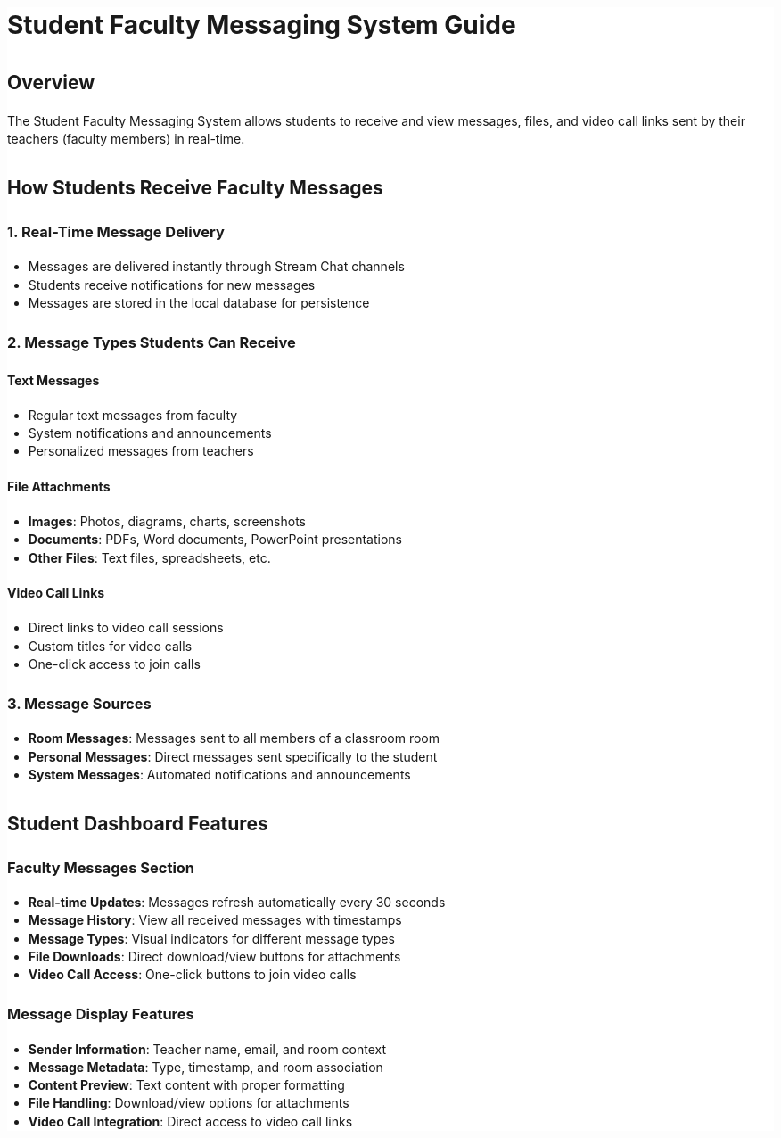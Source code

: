 # Student Faculty Messaging System Guide

## Overview

The Student Faculty Messaging System allows students to receive and view messages, files, and video call links sent by their teachers (faculty members) in real-time.

## How Students Receive Faculty Messages

### 1. **Real-Time Message Delivery**
- Messages are delivered instantly through Stream Chat channels
- Students receive notifications for new messages
- Messages are stored in the local database for persistence

### 2. **Message Types Students Can Receive**

#### **Text Messages**
- Regular text messages from faculty
- System notifications and announcements
- Personalized messages from teachers

#### **File Attachments**
- **Images**: Photos, diagrams, charts, screenshots
- **Documents**: PDFs, Word documents, PowerPoint presentations
- **Other Files**: Text files, spreadsheets, etc.

#### **Video Call Links**
- Direct links to video call sessions
- Custom titles for video calls
- One-click access to join calls

### 3. **Message Sources**
- **Room Messages**: Messages sent to all members of a classroom room
- **Personal Messages**: Direct messages sent specifically to the student
- **System Messages**: Automated notifications and announcements

## Student Dashboard Features

### **Faculty Messages Section**
- **Real-time Updates**: Messages refresh automatically every 30 seconds
- **Message History**: View all received messages with timestamps
- **Message Types**: Visual indicators for different message types
- **File Downloads**: Direct download/view buttons for attachments
- **Video Call Access**: One-click buttons to join video calls

### **Message Display Features**
- **Sender Information**: Teacher name, email, and room context
- **Message Metadata**: Type, timestamp, and room association
- **Content Preview**: Text content with proper formatting
- **File Handling**: Download/view options for attachments
- **Video Call Integration**: Direct access to video call links
